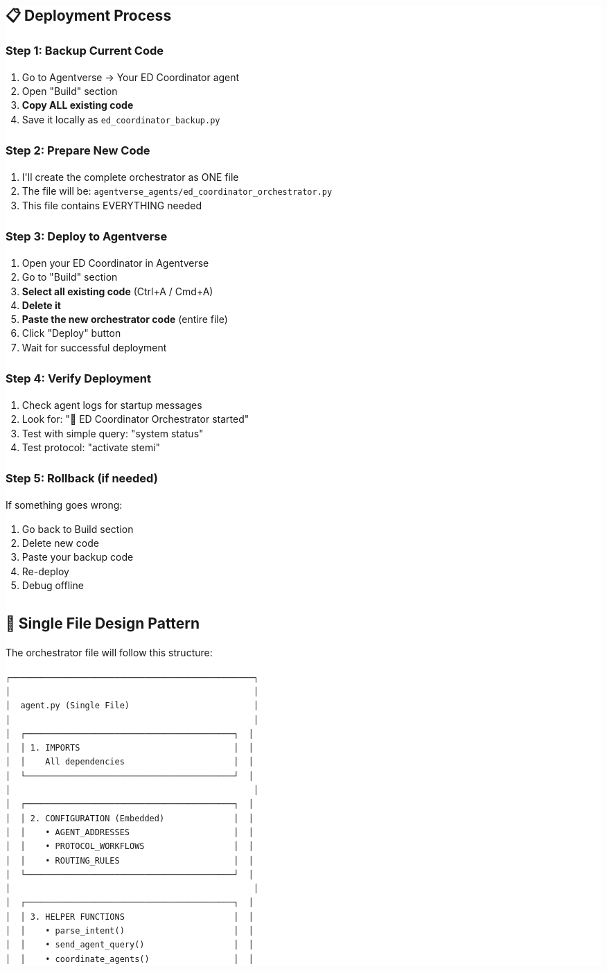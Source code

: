 ## 📋 Deployment Process

### Step 1: Backup Current Code
1. Go to Agentverse → Your ED Coordinator agent
2. Open "Build" section
3. **Copy ALL existing code**
4. Save it locally as `ed_coordinator_backup.py`

### Step 2: Prepare New Code
1. I'll create the complete orchestrator as ONE file
2. The file will be: `agentverse_agents/ed_coordinator_orchestrator.py`
3. This file contains EVERYTHING needed

### Step 3: Deploy to Agentverse
1. Open your ED Coordinator in Agentverse
2. Go to "Build" section
3. **Select all existing code** (Ctrl+A / Cmd+A)
4. **Delete it**
5. **Paste the new orchestrator code** (entire file)
6. Click "Deploy" button
7. Wait for successful deployment

### Step 4: Verify Deployment
1. Check agent logs for startup messages
2. Look for: "🏥 ED Coordinator Orchestrator started"
3. Test with simple query: "system status"
4. Test protocol: "activate stemi"

### Step 5: Rollback (if needed)
If something goes wrong:
1. Go back to Build section
2. Delete new code
3. Paste your backup code
4. Re-deploy
5. Debug offline

## 🎨 Single File Design Pattern

The orchestrator file will follow this structure:

```
┌─────────────────────────────────────────────────┐
│                                                 │
│  agent.py (Single File)                         │
│                                                 │
│  ┌──────────────────────────────────────────┐  │
│  │ 1. IMPORTS                               │  │
│  │    All dependencies                      │  │
│  └──────────────────────────────────────────┘  │
│                                                 │
│  ┌──────────────────────────────────────────┐  │
│  │ 2. CONFIGURATION (Embedded)              │  │
│  │    • AGENT_ADDRESSES                     │  │
│  │    • PROTOCOL_WORKFLOWS                  │  │
│  │    • ROUTING_RULES                       │  │
│  └──────────────────────────────────────────┘  │
│                                                 │
│  ┌──────────────────────────────────────────┐  │
│  │ 3. HELPER FUNCTIONS                      │  │
│  │    • parse_intent()                      │  │
│  │    • send_agent_query()                  │  │
│  │    • coordinate_agents()                 │  │
```